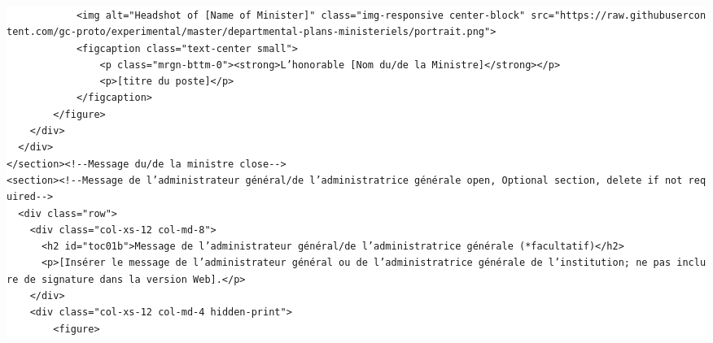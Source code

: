                 <img alt="Headshot of [Name of Minister]" class="img-responsive center-block" src="https://raw.githubusercontent.com/gc-proto/experimental/master/departmental-plans-ministeriels/portrait.png">
                <figcaption class="text-center small">
                    <p class="mrgn-bttm-0"><strong>L’honorable [Nom du/de la Ministre]</strong></p>
                    <p>[titre du poste]</p>
                </figcaption>
            </figure>
        </div>
      </div>
    </section><!--Message du/de la ministre close-->
    <section><!--Message de l’administrateur général/de l’administratrice générale open, Optional section, delete if not required-->
      <div class="row">
        <div class="col-xs-12 col-md-8">
          <h2 id="toc01b">Message de l’administrateur général/de l’administratrice générale (*facultatif)</h2>
          <p>[Insérer le message de l’administrateur général ou de l’administratrice générale de l’institution; ne pas inclure de signature dans la version Web].</p>
        </div>
        <div class="col-xs-12 col-md-4 hidden-print">
            <figure>